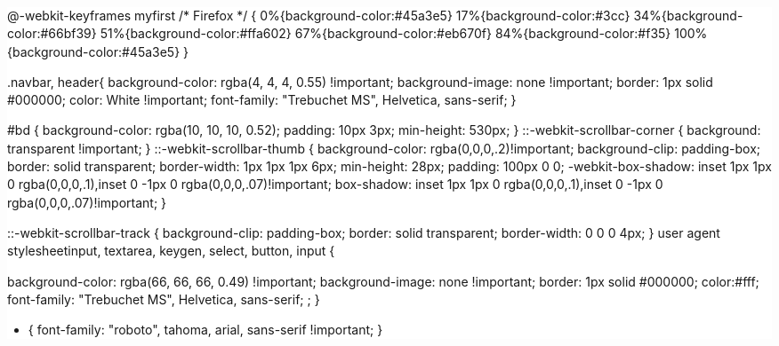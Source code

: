 @-webkit-keyframes myfirst /* Firefox */
{
0%{background-color:#45a3e5}
17%{background-color:#3cc}
34%{background-color:#66bf39}
51%{background-color:#ffa602}
67%{background-color:#eb670f}
84%{background-color:#f35}
100%{background-color:#45a3e5}
}

.navbar, header{ 
background-color: rgba(4, 4, 4, 0.55) !important;
background-image: none !important;
border: 1px solid #000000;
color: White !important;
font-family: "Trebuchet MS", Helvetica, sans-serif;
}

#bd {
background-color: rgba(10, 10, 10, 0.52);
padding: 10px 3px;
min-height: 530px;
}
::-webkit-scrollbar-corner {
background: transparent !important;
}
::-webkit-scrollbar-thumb {
background-color: rgba(0,0,0,.2)!important;
background-clip: padding-box;
border: solid transparent;
border-width: 1px 1px 1px 6px;
min-height: 28px;
padding: 100px 0 0;
-webkit-box-shadow: inset 1px 1px 0 rgba(0,0,0,.1),inset 0 -1px 0 rgba(0,0,0,.07)!important;
box-shadow: inset 1px 1px 0 rgba(0,0,0,.1),inset 0 -1px 0 rgba(0,0,0,.07)!important;
}

::-webkit-scrollbar-track {
background-clip: padding-box;
border: solid transparent;
border-width: 0 0 0 4px;
}
user agent stylesheetinput, textarea, keygen, select, button, input  {

background-color: rgba(66, 66, 66, 0.49) !important;
background-image: none !important;
border: 1px solid #000000;
color:#fff;
font-family: "Trebuchet MS", Helvetica, sans-serif;
;
}
* {
font-family: "roboto", tahoma, arial, sans-serif !important;
}
